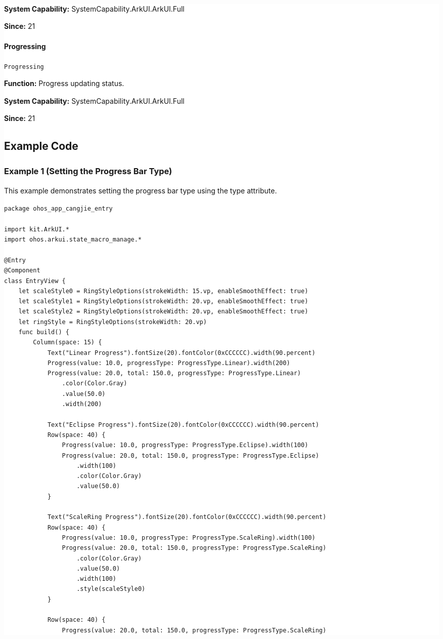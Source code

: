 **System Capability:** SystemCapability.ArkUI.ArkUI.Full

**Since:** 21

#### Progressing

```cangjie
Progressing
```

**Function:** Progress updating status.

**System Capability:** SystemCapability.ArkUI.ArkUI.Full

**Since:** 21

## Example Code

### Example 1 (Setting the Progress Bar Type)

This example demonstrates setting the progress bar type using the type attribute.



```cangjie
package ohos_app_cangjie_entry

import kit.ArkUI.*
import ohos.arkui.state_macro_manage.*

@Entry
@Component
class EntryView {
    let scaleStyle0 = RingStyleOptions(strokeWidth: 15.vp, enableSmoothEffect: true)
    let scaleStyle1 = RingStyleOptions(strokeWidth: 20.vp, enableSmoothEffect: true)
    let scaleStyle2 = RingStyleOptions(strokeWidth: 20.vp, enableSmoothEffect: true)
    let ringStyle = RingStyleOptions(strokeWidth: 20.vp)
    func build() {
        Column(space: 15) {
            Text("Linear Progress").fontSize(20).fontColor(0xCCCCCC).width(90.percent)
            Progress(value: 10.0, progressType: ProgressType.Linear).width(200)
            Progress(value: 20.0, total: 150.0, progressType: ProgressType.Linear)
                .color(Color.Gray)
                .value(50.0)
                .width(200)

            Text("Eclipse Progress").fontSize(20).fontColor(0xCCCCCC).width(90.percent)
            Row(space: 40) {
                Progress(value: 10.0, progressType: ProgressType.Eclipse).width(100)
                Progress(value: 20.0, total: 150.0, progressType: ProgressType.Eclipse)
                    .width(100)
                    .color(Color.Gray)
                    .value(50.0)
            }

            Text("ScaleRing Progress").fontSize(20).fontColor(0xCCCCCC).width(90.percent)
            Row(space: 40) {
                Progress(value: 10.0, progressType: ProgressType.ScaleRing).width(100)
                Progress(value: 20.0, total: 150.0, progressType: ProgressType.ScaleRing)
                    .color(Color.Gray)
                    .value(50.0)
                    .width(100)
                    .style(scaleStyle0)
            }

            Row(space: 40) {
                Progress(value: 20.0, total: 150.0, progressType: ProgressType.ScaleRing)
```